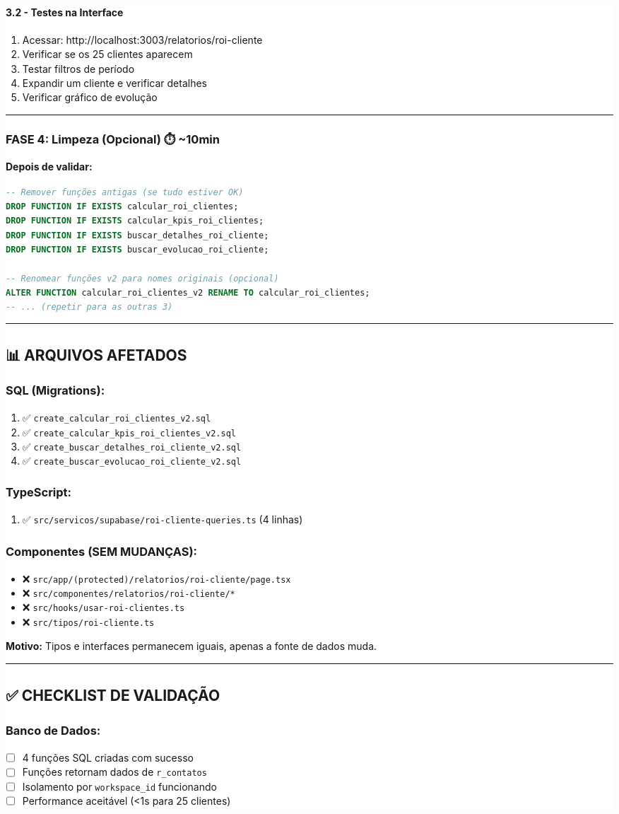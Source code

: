 #### **3.2 - Testes na Interface**
1. Acessar: http://localhost:3003/relatorios/roi-cliente
2. Verificar se os 25 clientes aparecem
3. Testar filtros de período
4. Expandir um cliente e verificar detalhes
5. Verificar gráfico de evolução

---

### **FASE 4: Limpeza (Opcional)** ⏱️ ~10min

**Depois de validar:**
```sql
-- Remover funções antigas (se tudo estiver OK)
DROP FUNCTION IF EXISTS calcular_roi_clientes;
DROP FUNCTION IF EXISTS calcular_kpis_roi_clientes;
DROP FUNCTION IF EXISTS buscar_detalhes_roi_cliente;
DROP FUNCTION IF EXISTS buscar_evolucao_roi_cliente;

-- Renomear funções v2 para nomes originais (opcional)
ALTER FUNCTION calcular_roi_clientes_v2 RENAME TO calcular_roi_clientes;
-- ... (repetir para as outras 3)
```

---

## 📊 ARQUIVOS AFETADOS

### **SQL (Migrations):**
1. ✅ `create_calcular_roi_clientes_v2.sql`
2. ✅ `create_calcular_kpis_roi_clientes_v2.sql`
3. ✅ `create_buscar_detalhes_roi_cliente_v2.sql`
4. ✅ `create_buscar_evolucao_roi_cliente_v2.sql`

### **TypeScript:**
1. ✅ `src/servicos/supabase/roi-cliente-queries.ts` (4 linhas)

### **Componentes (SEM MUDANÇAS):**
- ❌ `src/app/(protected)/relatorios/roi-cliente/page.tsx`
- ❌ `src/componentes/relatorios/roi-cliente/*`
- ❌ `src/hooks/usar-roi-clientes.ts`
- ❌ `src/tipos/roi-cliente.ts`

**Motivo:** Tipos e interfaces permanecem iguais, apenas a fonte de dados muda.

---

## ✅ CHECKLIST DE VALIDAÇÃO

### **Banco de Dados:**
- [ ] 4 funções SQL criadas com sucesso
- [ ] Funções retornam dados de `r_contatos`
- [ ] Isolamento por `workspace_id` funcionando
- [ ] Performance aceitável (<1s para 25 clientes)
